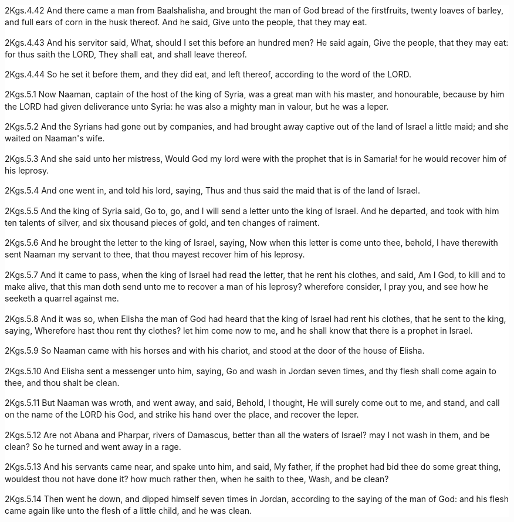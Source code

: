 2Kgs.4.42 And there came a man from Baalshalisha, and brought the man of God bread of the firstfruits, twenty loaves of barley, and full ears of corn in the husk thereof. And he said, Give unto the people, that they may eat.

2Kgs.4.43 And his servitor said, What, should I set this before an hundred men? He said again, Give the people, that they may eat: for thus saith the LORD, They shall eat, and shall leave thereof.

2Kgs.4.44 So he set it before them, and they did eat, and left thereof, according to the word of the LORD.

2Kgs.5.1 Now Naaman, captain of the host of the king of Syria, was a great man with his master, and honourable, because by him the LORD had given deliverance unto Syria: he was also a mighty man in valour, but he was a leper.

2Kgs.5.2 And the Syrians had gone out by companies, and had brought away captive out of the land of Israel a little maid; and she waited on Naaman's wife.

2Kgs.5.3 And she said unto her mistress, Would God my lord were with the prophet that is in Samaria! for he would recover him of his leprosy.

2Kgs.5.4 And one went in, and told his lord, saying, Thus and thus said the maid that is of the land of Israel.

2Kgs.5.5 And the king of Syria said, Go to, go, and I will send a letter unto the king of Israel. And he departed, and took with him ten talents of silver, and six thousand pieces of gold, and ten changes of raiment.

2Kgs.5.6 And he brought the letter to the king of Israel, saying, Now when this letter is come unto thee, behold, I have therewith sent Naaman my servant to thee, that thou mayest recover him of his leprosy.

2Kgs.5.7 And it came to pass, when the king of Israel had read the letter, that he rent his clothes, and said, Am I God, to kill and to make alive, that this man doth send unto me to recover a man of his leprosy? wherefore consider, I pray you, and see how he seeketh a quarrel against me.

2Kgs.5.8 And it was so, when Elisha the man of God had heard that the king of Israel had rent his clothes, that he sent to the king, saying, Wherefore hast thou rent thy clothes? let him come now to me, and he shall know that there is a prophet in Israel.

2Kgs.5.9 So Naaman came with his horses and with his chariot, and stood at the door of the house of Elisha.

2Kgs.5.10 And Elisha sent a messenger unto him, saying, Go and wash in Jordan seven times, and thy flesh shall come again to thee, and thou shalt be clean.

2Kgs.5.11 But Naaman was wroth, and went away, and said, Behold, I thought, He will surely come out to me, and stand, and call on the name of the LORD his God, and strike his hand over the place, and recover the leper.

2Kgs.5.12 Are not Abana and Pharpar, rivers of Damascus, better than all the waters of Israel? may I not wash in them, and be clean? So he turned and went away in a rage.

2Kgs.5.13 And his servants came near, and spake unto him, and said, My father, if the prophet had bid thee do some great thing, wouldest thou not have done it? how much rather then, when he saith to thee, Wash, and be clean?

2Kgs.5.14 Then went he down, and dipped himself seven times in Jordan, according to the saying of the man of God: and his flesh came again like unto the flesh of a little child, and he was clean.
